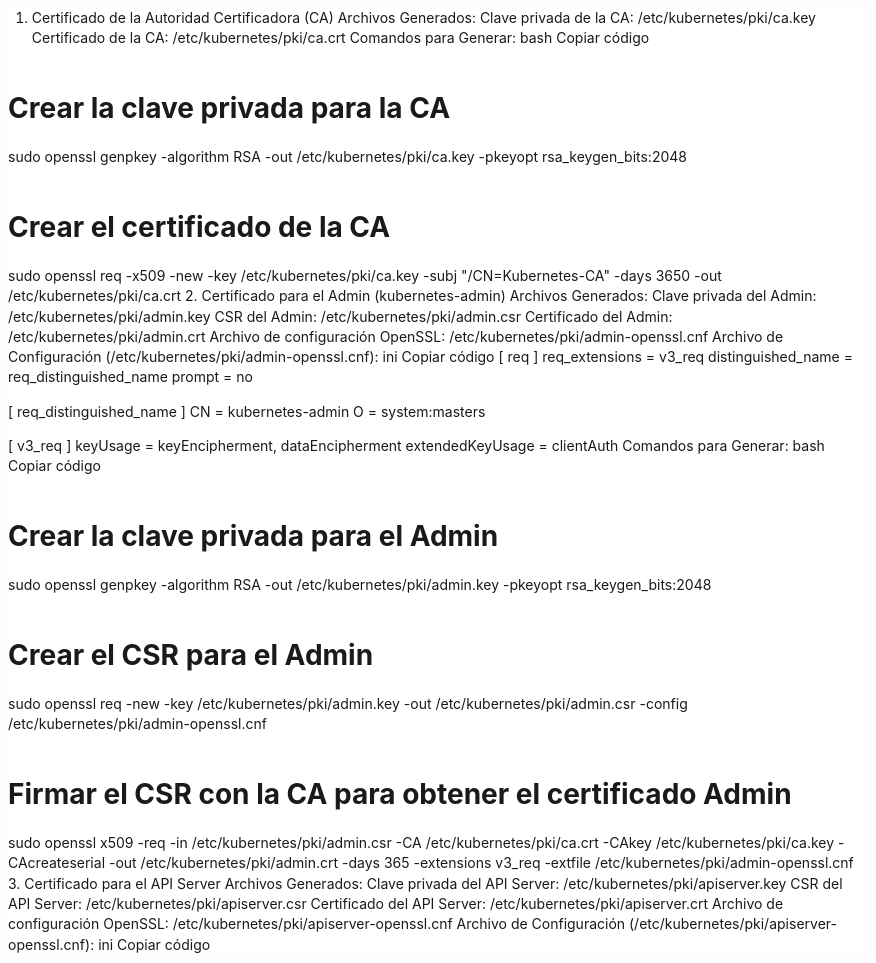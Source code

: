 1. Certificado de la Autoridad Certificadora (CA)
Archivos Generados:
Clave privada de la CA: /etc/kubernetes/pki/ca.key
Certificado de la CA: /etc/kubernetes/pki/ca.crt
Comandos para Generar:
bash
Copiar código
# Crear la clave privada para la CA
sudo openssl genpkey -algorithm RSA -out /etc/kubernetes/pki/ca.key -pkeyopt rsa_keygen_bits:2048

# Crear el certificado de la CA
sudo openssl req -x509 -new -key /etc/kubernetes/pki/ca.key -subj "/CN=Kubernetes-CA" -days 3650 -out /etc/kubernetes/pki/ca.crt
2. Certificado para el Admin (kubernetes-admin)
Archivos Generados:
Clave privada del Admin: /etc/kubernetes/pki/admin.key
CSR del Admin: /etc/kubernetes/pki/admin.csr
Certificado del Admin: /etc/kubernetes/pki/admin.crt
Archivo de configuración OpenSSL: /etc/kubernetes/pki/admin-openssl.cnf
Archivo de Configuración (/etc/kubernetes/pki/admin-openssl.cnf):
ini
Copiar código
[ req ]
req_extensions = v3_req
distinguished_name = req_distinguished_name
prompt = no

[ req_distinguished_name ]
CN = kubernetes-admin
O = system:masters

[ v3_req ]
keyUsage = keyEncipherment, dataEncipherment
extendedKeyUsage = clientAuth
Comandos para Generar:
bash
Copiar código
# Crear la clave privada para el Admin
sudo openssl genpkey -algorithm RSA -out /etc/kubernetes/pki/admin.key -pkeyopt rsa_keygen_bits:2048

# Crear el CSR para el Admin
sudo openssl req -new -key /etc/kubernetes/pki/admin.key -out /etc/kubernetes/pki/admin.csr -config /etc/kubernetes/pki/admin-openssl.cnf

# Firmar el CSR con la CA para obtener el certificado Admin
sudo openssl x509 -req -in /etc/kubernetes/pki/admin.csr -CA /etc/kubernetes/pki/ca.crt -CAkey /etc/kubernetes/pki/ca.key -CAcreateserial -out /etc/kubernetes/pki/admin.crt -days 365 -extensions v3_req -extfile /etc/kubernetes/pki/admin-openssl.cnf
3. Certificado para el API Server
Archivos Generados:
Clave privada del API Server: /etc/kubernetes/pki/apiserver.key
CSR del API Server: /etc/kubernetes/pki/apiserver.csr
Certificado del API Server: /etc/kubernetes/pki/apiserver.crt
Archivo de configuración OpenSSL: /etc/kubernetes/pki/apiserver-openssl.cnf
Archivo de Configuración (/etc/kubernetes/pki/apiserver-openssl.cnf):
ini
Copiar código